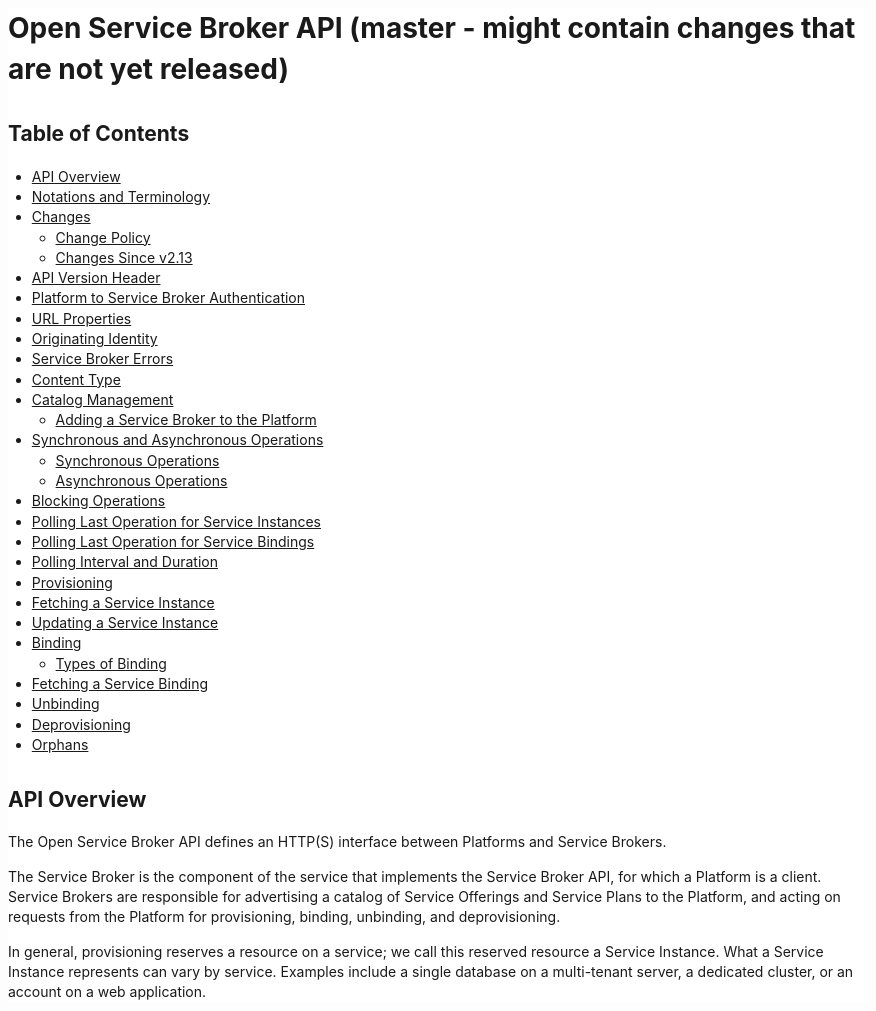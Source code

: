# Open Service Broker API (master - might contain changes that are not yet released)

## Table of Contents
  - [API Overview](#api-overview)
  - [Notations and Terminology](#notations-and-terminology)
  - [Changes](#changes)
    - [Change Policy](#change-policy-for-minor-versions)
    - [Changes Since v2.13](#changes-since-v213)
  - [API Version Header](#api-version-header)
  - [Platform to Service Broker Authentication](#platform-to-service-broker-authentication)
  - [URL Properties](#url-properties)
  - [Originating Identity](#originating-identity)
  - [Service Broker Errors](#service-broker-errors)
  - [Content Type](#content-type)
  - [Catalog Management](#catalog-management)
    - [Adding a Service Broker to the Platform](#adding-a-service-broker-to-the-platform)
  - [Synchronous and Asynchronous Operations](#synchronous-and-asynchronous-operations)
    - [Synchronous Operations](#synchronous-operations)
    - [Asynchronous Operations](#asynchronous-operations)
  - [Blocking Operations](#blocking-operations)
  - [Polling Last Operation for Service Instances](#polling-last-operation-for-service-instances)
  - [Polling Last Operation for Service Bindings](#polling-last-operation-for-service-bindings)
  - [Polling Interval and Duration](#polling-interval-and-duration)
  - [Provisioning](#provisioning)
  - [Fetching a Service Instance](#fetching-a-service-instance)
  - [Updating a Service Instance](#updating-a-service-instance)
  - [Binding](#binding)
    - [Types of Binding](#types-of-binding)
  - [Fetching a Service Binding](#fetching-a-service-binding)
  - [Unbinding](#unbinding)
  - [Deprovisioning](#deprovisioning)
  - [Orphans](#orphans)

## API Overview

The Open Service Broker API defines an HTTP(S) interface between Platforms and
Service Brokers.

The Service Broker is the component of the service that implements the Service
Broker API, for which a Platform is a client. Service Brokers are responsible
for advertising a catalog of Service Offerings and Service Plans to the
Platform, and acting on requests from the Platform for provisioning, binding,
unbinding, and deprovisioning.

In general, provisioning reserves a resource on a service; we call this
reserved resource a Service Instance. What a Service Instance represents can
vary by service. Examples include a single database on a multi-tenant server,
a dedicated cluster, or an account on a web application.
